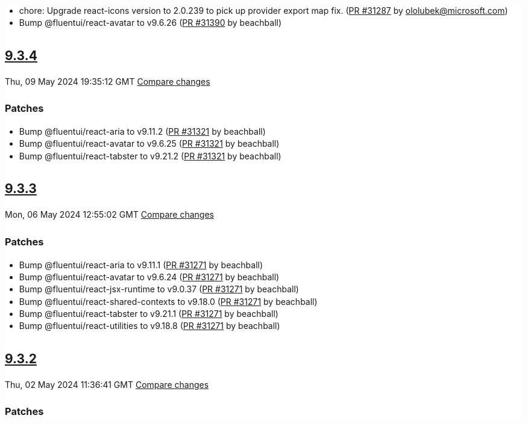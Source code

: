 - chore: Upgrade react-icons version to 2.0.239 to pick up provider export map fix. ([PR #31287](https://github.com/microsoft/fluentui/pull/31287) by ololubek@microsoft.com)
- Bump @fluentui/react-avatar to v9.6.26 ([PR #31390](https://github.com/microsoft/fluentui/pull/31390) by beachball)

## [9.3.4](https://github.com/microsoft/fluentui/tree/@fluentui/react-tags_v9.3.4)

Thu, 09 May 2024 19:35:12 GMT
[Compare changes](https://github.com/microsoft/fluentui/compare/@fluentui/react-tags_v9.3.3..@fluentui/react-tags_v9.3.4)

### Patches

- Bump @fluentui/react-aria to v9.11.2 ([PR #31321](https://github.com/microsoft/fluentui/pull/31321) by beachball)
- Bump @fluentui/react-avatar to v9.6.25 ([PR #31321](https://github.com/microsoft/fluentui/pull/31321) by beachball)
- Bump @fluentui/react-tabster to v9.21.2 ([PR #31321](https://github.com/microsoft/fluentui/pull/31321) by beachball)

## [9.3.3](https://github.com/microsoft/fluentui/tree/@fluentui/react-tags_v9.3.3)

Mon, 06 May 2024 12:55:02 GMT
[Compare changes](https://github.com/microsoft/fluentui/compare/@fluentui/react-tags_v9.3.2..@fluentui/react-tags_v9.3.3)

### Patches

- Bump @fluentui/react-aria to v9.11.1 ([PR #31271](https://github.com/microsoft/fluentui/pull/31271) by beachball)
- Bump @fluentui/react-avatar to v9.6.24 ([PR #31271](https://github.com/microsoft/fluentui/pull/31271) by beachball)
- Bump @fluentui/react-jsx-runtime to v9.0.37 ([PR #31271](https://github.com/microsoft/fluentui/pull/31271) by beachball)
- Bump @fluentui/react-shared-contexts to v9.18.0 ([PR #31271](https://github.com/microsoft/fluentui/pull/31271) by beachball)
- Bump @fluentui/react-tabster to v9.21.1 ([PR #31271](https://github.com/microsoft/fluentui/pull/31271) by beachball)
- Bump @fluentui/react-utilities to v9.18.8 ([PR #31271](https://github.com/microsoft/fluentui/pull/31271) by beachball)

## [9.3.2](https://github.com/microsoft/fluentui/tree/@fluentui/react-tags_v9.3.2)

Thu, 02 May 2024 11:36:41 GMT
[Compare changes](https://github.com/microsoft/fluentui/compare/@fluentui/react-tags_v9.3.1..@fluentui/react-tags_v9.3.2)

### Patches
